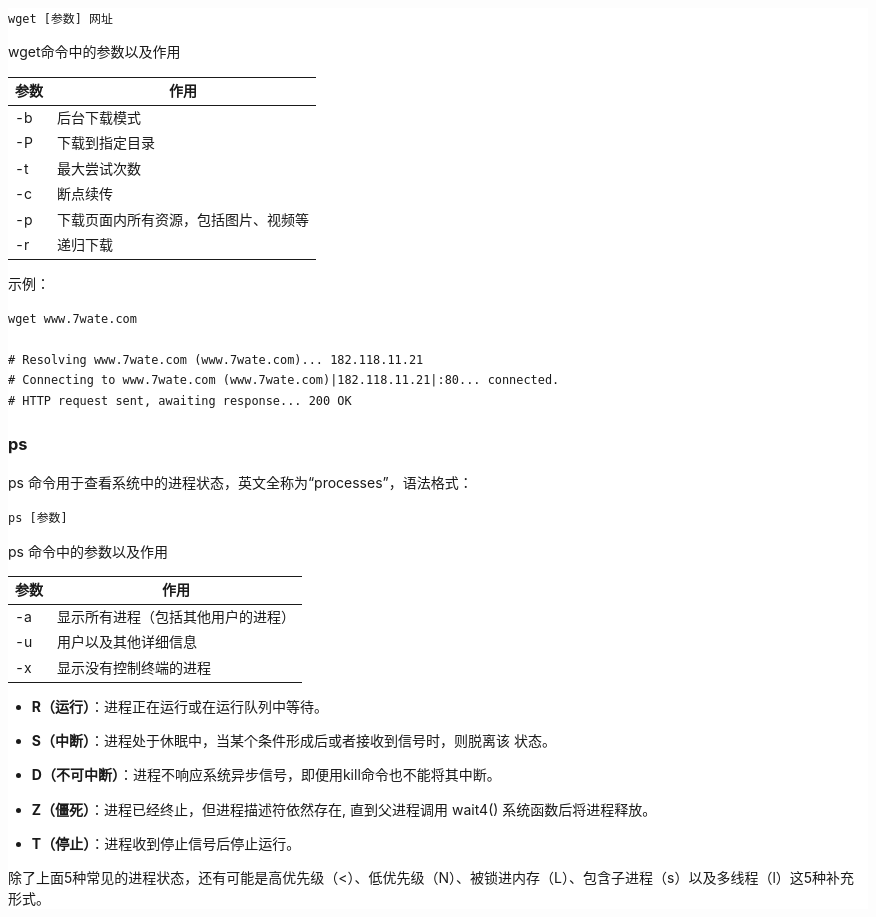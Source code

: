 ```
wget [参数] 网址
```

 wget命令中的参数以及作用

| 参数 | 作用                                 |
| ---- | ------------------------------------ |
| -b   | 后台下载模式                         |
| -P   | 下载到指定目录                       |
| -t   | 最大尝试次数                         |
| -c   | 断点续传                             |
| -p   | 下载页面内所有资源，包括图片、视频等 |
| -r   | 递归下载                             |

示例：

```
wget www.7wate.com

# Resolving www.7wate.com (www.7wate.com)... 182.118.11.21
# Connecting to www.7wate.com (www.7wate.com)|182.118.11.21|:80... connected.
# HTTP request sent, awaiting response... 200 OK
```

### ps

ps 命令用于查看系统中的进程状态，英文全称为“processes”，语法格式：

```
ps [参数]
```

ps 命令中的参数以及作用

| 参数 | 作用                               |
| ---- | ---------------------------------- |
| -a   | 显示所有进程（包括其他用户的进程） |
| -u   | 用户以及其他详细信息               |
| -x   | 显示没有控制终端的进程             |

- **R（运行）**：进程正在运行或在运行队列中等待。

- **S（中断）**：进程处于休眠中，当某个条件形成后或者接收到信号时，则脱离该  状态。

- **D（不可中断）**：进程不响应系统异步信号，即便用kill命令也不能将其中断。

- **Z（僵死）**：进程已经终止，但进程描述符依然存在, 直到父进程调用 wait4() 系统函数后将进程释放。

- **T（停止）**：进程收到停止信号后停止运行。

除了上面5种常见的进程状态，还有可能是高优先级（<）、低优先级（N）、被锁进内存（L）、包含子进程（s）以及多线程（l）这5种补充形式。
